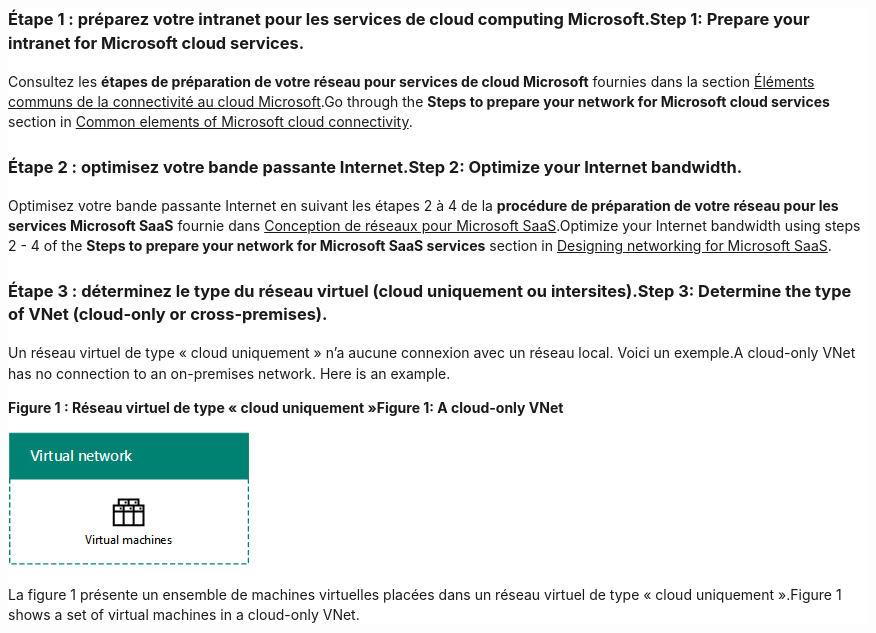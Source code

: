 ### <a name="step-1-prepare-your-intranet-for-microsoft-cloud-services"></a><span data-ttu-id="c5daf-108">Étape 1 : préparez votre intranet pour les services de cloud computing Microsoft.</span><span class="sxs-lookup"><span data-stu-id="c5daf-108">Step 1: Prepare your intranet for Microsoft cloud services.</span></span>

<span data-ttu-id="c5daf-109">Consultez les **étapes de préparation de votre réseau pour services de cloud Microsoft** fournies dans la section [Éléments communs de la connectivité au cloud Microsoft](common-elements-of-microsoft-cloud-connectivity.md).</span><span class="sxs-lookup"><span data-stu-id="c5daf-109">Go through the **Steps to prepare your network for Microsoft cloud services** section in [Common elements of Microsoft cloud connectivity](common-elements-of-microsoft-cloud-connectivity.md).</span></span>
  
### <a name="step-2-optimize-your-internet-bandwidth"></a><span data-ttu-id="c5daf-110">Étape 2 : optimisez votre bande passante Internet.</span><span class="sxs-lookup"><span data-stu-id="c5daf-110">Step 2: Optimize your Internet bandwidth.</span></span>

<span data-ttu-id="c5daf-111">Optimisez votre bande passante Internet en suivant les étapes 2 à 4 de la **procédure de préparation de votre réseau pour les services Microsoft SaaS** fournie dans [Conception de réseaux pour Microsoft SaaS](designing-networking-for-microsoft-saas.md).</span><span class="sxs-lookup"><span data-stu-id="c5daf-111">Optimize your Internet bandwidth using steps 2 - 4 of the **Steps to prepare your network for Microsoft SaaS services** section in [Designing networking for Microsoft SaaS](designing-networking-for-microsoft-saas.md).</span></span>
  
### <a name="step-3-determine-the-type-of-vnet-cloud-only-or-cross-premises"></a><span data-ttu-id="c5daf-112">Étape 3 : déterminez le type du réseau virtuel (cloud uniquement ou intersites).</span><span class="sxs-lookup"><span data-stu-id="c5daf-112">Step 3: Determine the type of VNet (cloud-only or cross-premises).</span></span>

<span data-ttu-id="c5daf-p101">Un réseau virtuel de type « cloud uniquement » n’a aucune connexion avec un réseau local. Voici un exemple.</span><span class="sxs-lookup"><span data-stu-id="c5daf-p101">A cloud-only VNet has no connection to an on-premises network. Here is an example.</span></span>
  
<span data-ttu-id="c5daf-115">**Figure 1 : Réseau virtuel de type « cloud uniquement »**</span><span class="sxs-lookup"><span data-stu-id="c5daf-115">**Figure 1: A cloud-only VNet**</span></span>

![Figure 1: réseau virtuel en nuage uniquement dans Azure](media/8be19104-02b3-4a7f-b0a0-30d6fcf8890b.png)
  
<span data-ttu-id="c5daf-117">La figure 1 présente un ensemble de machines virtuelles placées dans un réseau virtuel de type « cloud uniquement ».</span><span class="sxs-lookup"><span data-stu-id="c5daf-117">Figure 1 shows a set of virtual machines in a cloud-only VNet.</span></span>
  